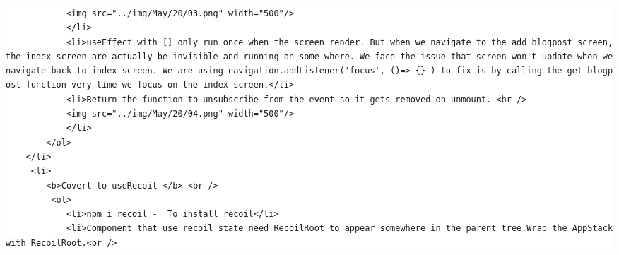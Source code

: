                 <img src="../img/May/20/03.png" width="500"/>
                </li>
                <li>useEffect with [] only run once when the screen render. But when we navigate to the add blogpost screen, the index screen are actually be invisible and running on some where. We face the issue that screen won't update when we navigate back to index screen. We are using navigation.addListener('focus', ()=> {} ) to fix is by calling the get blogpost function very time we focus on the index screen.</li>
                <li>Return the function to unsubscribe from the event so it gets removed on unmount. <br />
                <img src="../img/May/20/04.png" width="500"/>
                </li>
            </ol>
        </li>
         <li>
            <b>Covert to useRecoil </b> <br />
             <ol>
                <li>npm i recoil -  To install recoil</li>
                <li>Component that use recoil state need RecoilRoot to appear somewhere in the parent tree.Wrap the AppStack with RecoilRoot.<br /> 